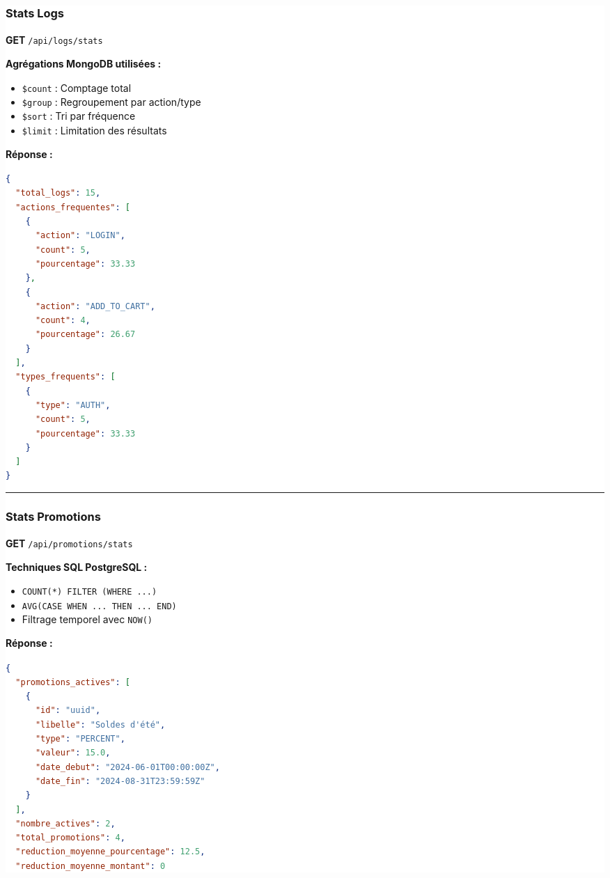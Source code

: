 ### Stats Logs

**GET** `/api/logs/stats`

**Agrégations MongoDB utilisées :**

- `$count` : Comptage total
- `$group` : Regroupement par action/type
- `$sort` : Tri par fréquence
- `$limit` : Limitation des résultats

**Réponse :**

```json
{
  "total_logs": 15,
  "actions_frequentes": [
    {
      "action": "LOGIN",
      "count": 5,
      "pourcentage": 33.33
    },
    {
      "action": "ADD_TO_CART",
      "count": 4,
      "pourcentage": 26.67
    }
  ],
  "types_frequents": [
    {
      "type": "AUTH",
      "count": 5,
      "pourcentage": 33.33
    }
  ]
}
```

---

### Stats Promotions

**GET** `/api/promotions/stats`

**Techniques SQL PostgreSQL :**

- `COUNT(*) FILTER (WHERE ...)`
- `AVG(CASE WHEN ... THEN ... END)`
- Filtrage temporel avec `NOW()`

**Réponse :**

```json
{
  "promotions_actives": [
    {
      "id": "uuid",
      "libelle": "Soldes d'été",
      "type": "PERCENT",
      "valeur": 15.0,
      "date_debut": "2024-06-01T00:00:00Z",
      "date_fin": "2024-08-31T23:59:59Z"
    }
  ],
  "nombre_actives": 2,
  "total_promotions": 4,
  "reduction_moyenne_pourcentage": 12.5,
  "reduction_moyenne_montant": 0
```